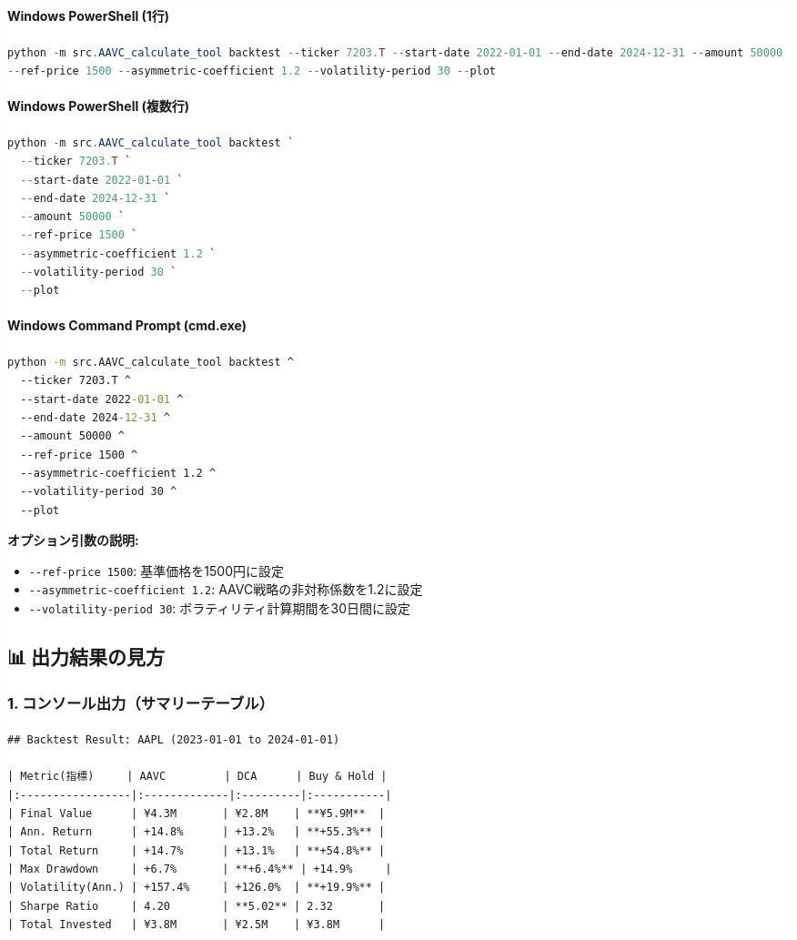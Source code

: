 #### Windows PowerShell (1行)
```powershell
python -m src.AAVC_calculate_tool backtest --ticker 7203.T --start-date 2022-01-01 --end-date 2024-12-31 --amount 50000 --ref-price 1500 --asymmetric-coefficient 1.2 --volatility-period 30 --plot
```

#### Windows PowerShell (複数行)
```powershell
python -m src.AAVC_calculate_tool backtest `
  --ticker 7203.T `
  --start-date 2022-01-01 `
  --end-date 2024-12-31 `
  --amount 50000 `
  --ref-price 1500 `
  --asymmetric-coefficient 1.2 `
  --volatility-period 30 `
  --plot
```

#### Windows Command Prompt (cmd.exe)
```cmd
python -m src.AAVC_calculate_tool backtest ^
  --ticker 7203.T ^
  --start-date 2022-01-01 ^
  --end-date 2024-12-31 ^
  --amount 50000 ^
  --ref-price 1500 ^
  --asymmetric-coefficient 1.2 ^
  --volatility-period 30 ^
  --plot
```

**オプション引数の説明:**
- `--ref-price 1500`: 基準価格を1500円に設定
- `--asymmetric-coefficient 1.2`: AAVC戦略の非対称係数を1.2に設定
- `--volatility-period 30`: ボラティリティ計算期間を30日間に設定

## 📊 出力結果の見方

### 1. コンソール出力（サマリーテーブル）

```
## Backtest Result: AAPL (2023-01-01 to 2024-01-01)

| Metric(指標)     | AAVC         | DCA      | Buy & Hold |
|:-----------------|:-------------|:---------|:-----------|
| Final Value      | ¥4.3M       | ¥2.8M    | **¥5.9M**  |
| Ann. Return      | +14.8%      | +13.2%   | **+55.3%** |
| Total Return     | +14.7%      | +13.1%   | **+54.8%** |
| Max Drawdown     | +6.7%       | **+6.4%** | +14.9%     |
| Volatility(Ann.) | +157.4%     | +126.0%  | **+19.9%** |
| Sharpe Ratio     | 4.20        | **5.02** | 2.32       |
| Total Invested   | ¥3.8M       | ¥2.5M    | ¥3.8M      |
```
